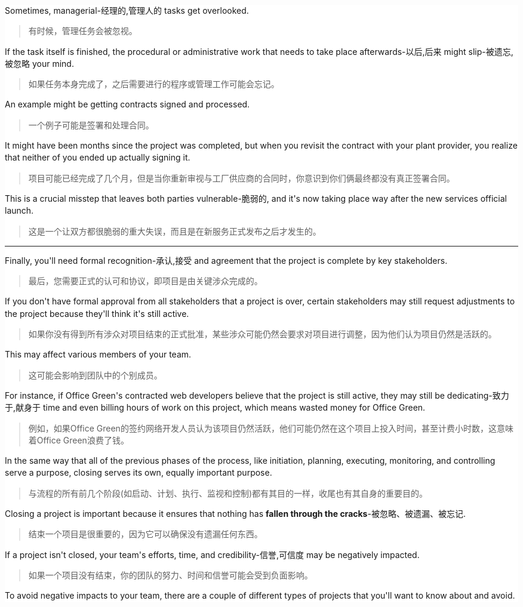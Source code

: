 Sometimes, managerial-经理的,管理人的 tasks get overlooked.

> 有时候，管理任务会被忽视。

If the task itself is finished, the procedural or administrative work that needs to take place afterwards-以后,后来 might slip-被遗忘,被忽略 your mind.

> 如果任务本身完成了，之后需要进行的程序或管理工作可能会忘记。

An example might be getting contracts signed and processed.

> 一个例子可能是签署和处理合同。

It might have been months since the project was completed, but when you revisit the contract with your plant provider, you realize that neither of you ended up actually signing it.

> 项目可能已经完成了几个月，但是当你重新审视与工厂供应商的合同时，你意识到你们俩最终都没有真正签署合同。

This is a crucial misstep that leaves both parties vulnerable-脆弱的, and it's now taking place way after the new services official launch. 

> 这是一个让双方都很脆弱的重大失误，而且是在新服务正式发布之后才发生的。

---

Finally, you'll need formal recognition-承认,接受 and agreement that the project is complete by key stakeholders.

> 最后，您需要正式的认可和协议，即项目是由关键涉众完成的。

If you don't have formal approval from all stakeholders that a project is over, certain stakeholders may still request adjustments to the project because they'll think it's still active.

> 如果你没有得到所有涉众对项目结束的正式批准，某些涉众可能仍然会要求对项目进行调整，因为他们认为项目仍然是活跃的。

This may affect various members of your team.

> 这可能会影响到团队中的个别成员。

For instance, if Office Green's contracted web developers believe that the project is still active, they may still be dedicating-致力于,献身于 time and even billing hours of work on this project, which means wasted money for Office Green.

> 例如，如果Office Green的签约网络开发人员认为该项目仍然活跃，他们可能仍然在这个项目上投入时间，甚至计费小时数，这意味着Office Green浪费了钱。

In the same way that all of the previous phases of the process, like initiation, planning, executing, monitoring, and controlling serve a purpose, closing serves its own, equally important purpose.

> 与流程的所有前几个阶段(如启动、计划、执行、监视和控制)都有其目的一样，收尾也有其自身的重要目的。

Closing a project is important because it ensures that nothing has **fallen through the cracks**-被忽略、被遗漏、被忘记.

> 结束一个项目是很重要的，因为它可以确保没有遗漏任何东西。

If a project isn't closed, your team's efforts, time, and credibility-信誉,可信度 may be negatively impacted.

> 如果一个项目没有结束，你的团队的努力、时间和信誉可能会受到负面影响。

To avoid negative impacts to your team, there are a couple of different types of projects that you'll want to know about and avoid.

